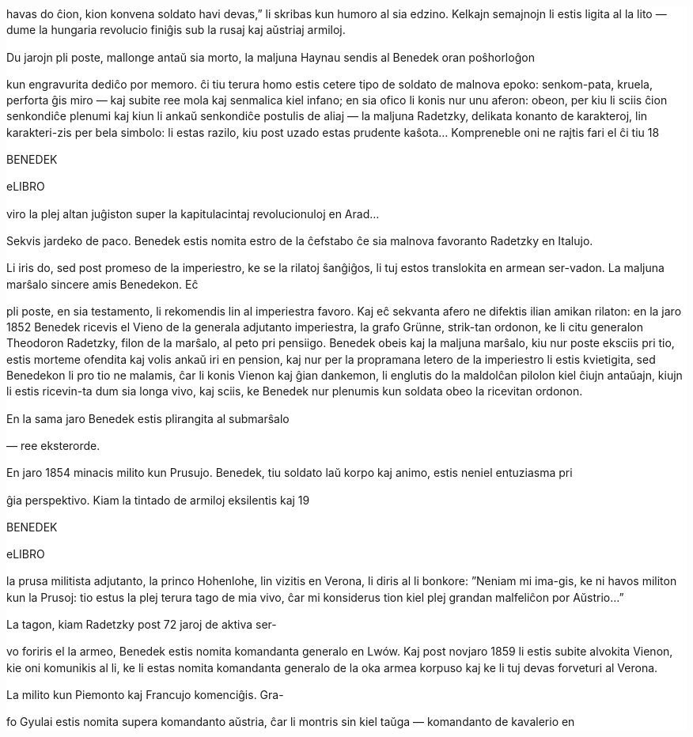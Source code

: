 havas do ĉion, kion konvena soldato havi devas,” li skribas kun humoro al sia edzino. Kelkajn semajnojn li estis ligita al la lito — dume la hungaria revolucio finiĝis sub la rusaj kaj aŭstriaj armiloj. 

Du jarojn pli poste, mallonge antaŭ sia morto, la maljuna Haynau sendis al Benedek oran poŝhorloĝon

kun engravurita dediĉo por memoro. ĉi tiu terura homo estis cetere tipo de soldato de malnova epoko: senkom-pata, kruela, perforta ĝis miro — kaj subite ree mola kaj senmalica kiel infano; en sia ofico li konis nur unu aferon: obeon, per kiu li sciis ĉion senkondiĉe plenumi kaj kiun li ankaŭ senkondiĉe postulis de aliaj — la maljuna Radetzky, delikata konanto de karakteroj, lin karakteri-zis per bela simbolo: li estas razilo, kiu post uzado estas prudente kaŝota… Kompreneble oni ne rajtis fari el ĉi tiu 18

BENEDEK

eLIBRO

viro la plej altan juĝiston super la kapitulacintaj revolucionuloj en Arad…

Sekvis jardeko de paco. Benedek estis nomita estro de la ĉefstabo ĉe sia malnova favoranto Radetzky en Italujo. 

Li iris do, sed post promeso de la imperiestro, ke se la rilatoj ŝanĝiĝos, li tuj estos translokita en armean ser-vadon. La maljuna marŝalo sincere amis Benedekon. Eĉ

pli poste, en sia testamento, li rekomendis lin al imperiestra favoro. Kaj eĉ sekvanta afero ne difektis ilian amikan rilaton: en la jaro 1852 Benedek ricevis el Vieno de la generala adjutanto imperiestra, la grafo Grünne, strik-tan ordonon, ke li citu generalon Theodoron Radetzky, filon de la marŝalo, al peto pri pensiigo. Benedek obeis kaj la maljuna marŝalo, kiu nur poste eksciis pri tio, estis morteme ofendita kaj volis ankaŭ iri en pension, kaj nur per la propramana letero de la imperiestro li estis kvietigita, sed Benedekon li pro tio ne malamis, ĉar li konis Vienon kaj ĝian dankemon, li englutis do la maldolĉan pilolon kiel ĉiujn antaŭajn, kiujn li estis ricevin-ta dum sia longa vivo, kaj sciis, ke Benedek nur plenumis kun soldata obeo la ricevitan ordonon. 

En la sama jaro Benedek estis plirangita al submarŝalo

— ree eksterorde. 

En jaro 1854 minacis milito kun Prusujo. Benedek, tiu soldato laŭ korpo kaj animo, estis neniel entuziasma pri

ĝia perspektivo. Kiam la tintado de armiloj eksilentis kaj 19

BENEDEK

eLIBRO

la prusa militista adjutanto, la princo Hohenlohe, lin vizitis en Verona, li diris al li bonkore: ”Neniam mi ima-gis, ke ni havos militon kun la Prusoj: tio estus la plej terura tago de mia vivo, ĉar mi konsiderus tion kiel plej grandan malfeliĉon por Aŭstrio…” 

La tagon, kiam Radetzky post 72 jaroj de aktiva ser-

vo foriris el la armeo, Benedek estis nomita komandanta generalo en Lwów. Kaj post novjaro 1859 li estis subite alvokita Vienon, kie oni komunikis al li, ke li estas nomita komandanta generalo de la oka armea korpuso kaj ke li tuj devas forveturi al Verona. 

La milito kun Piemonto kaj Francujo komenciĝis. Gra-

fo Gyulai estis nomita supera komandanto aŭstria, ĉar li montris sin kiel taŭga — komandanto de kavalerio en
